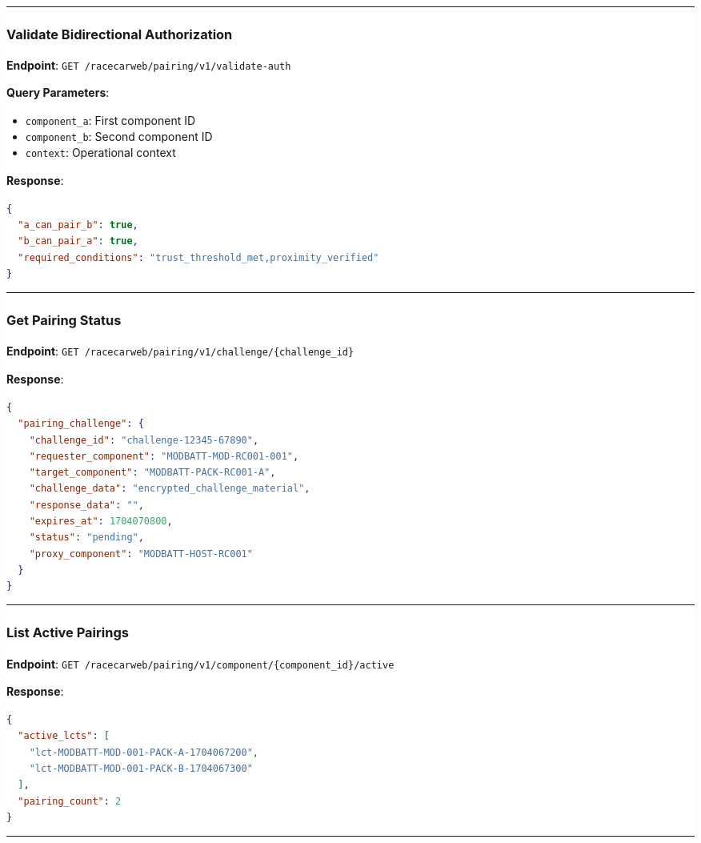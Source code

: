 
---

### Validate Bidirectional Authorization

**Endpoint**: `GET /racecarweb/pairing/v1/validate-auth`

**Query Parameters**:
- `component_a`: First component ID
- `component_b`: Second component ID
- `context`: Operational context

**Response**:
```json
{
  "a_can_pair_b": true,
  "b_can_pair_a": true,
  "required_conditions": "trust_threshold_met,proximity_verified"
}
```

---

### Get Pairing Status

**Endpoint**: `GET /racecarweb/pairing/v1/challenge/{challenge_id}`

**Response**:
```json
{
  "pairing_challenge": {
    "challenge_id": "challenge-12345-67890",
    "requester_component": "MODBATT-MOD-RC001-001",
    "target_component": "MODBATT-PACK-RC001-A",
    "challenge_data": "encrypted_challenge_material",
    "response_data": "",
    "expires_at": 1704070800,
    "status": "pending",
    "proxy_component": "MODBATT-HOST-RC001"
  }
}
```

---

### List Active Pairings

**Endpoint**: `GET /racecarweb/pairing/v1/component/{component_id}/active`

**Response**:
```json
{
  "active_lcts": [
    "lct-MODBATT-MOD-001-PACK-A-1704067200",
    "lct-MODBATT-MOD-001-PACK-B-1704067300"
  ],
  "pairing_count": 2
}
```

---